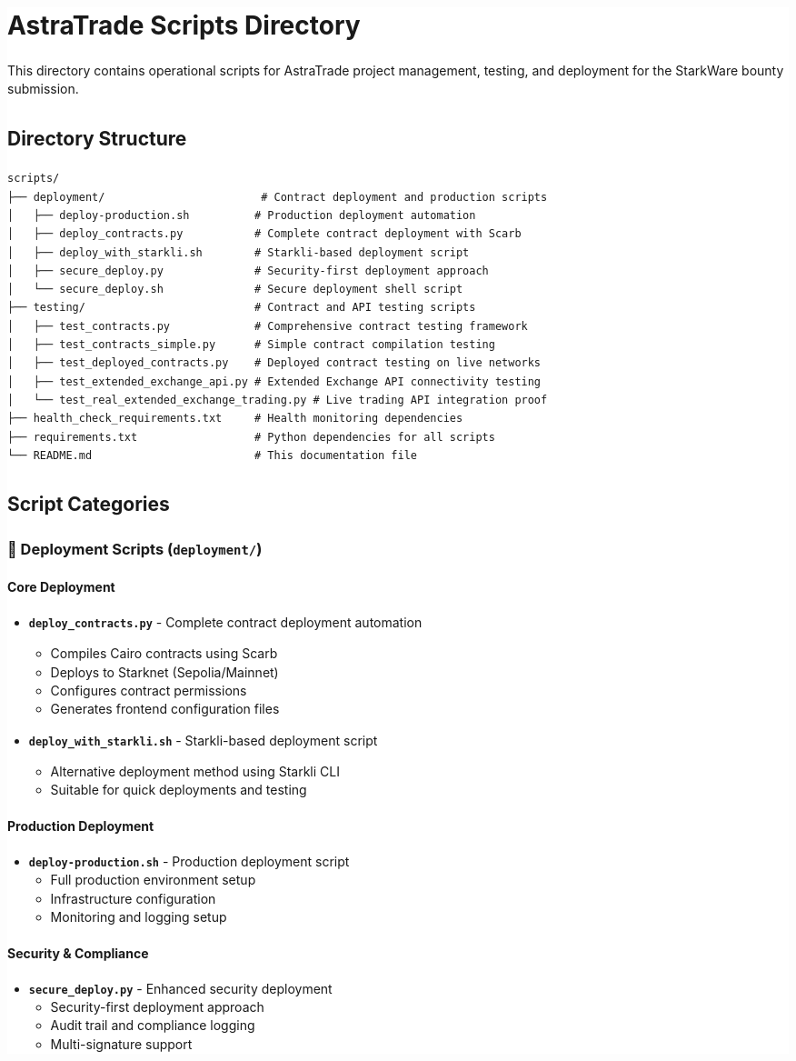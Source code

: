 # AstraTrade Scripts Directory

This directory contains operational scripts for AstraTrade project management, testing, and deployment for the StarkWare bounty submission.

## Directory Structure

```
scripts/
├── deployment/                        # Contract deployment and production scripts
│   ├── deploy-production.sh          # Production deployment automation
│   ├── deploy_contracts.py           # Complete contract deployment with Scarb
│   ├── deploy_with_starkli.sh        # Starkli-based deployment script
│   ├── secure_deploy.py              # Security-first deployment approach
│   └── secure_deploy.sh              # Secure deployment shell script
├── testing/                          # Contract and API testing scripts
│   ├── test_contracts.py             # Comprehensive contract testing framework
│   ├── test_contracts_simple.py      # Simple contract compilation testing
│   ├── test_deployed_contracts.py    # Deployed contract testing on live networks
│   ├── test_extended_exchange_api.py # Extended Exchange API connectivity testing
│   └── test_real_extended_exchange_trading.py # Live trading API integration proof
├── health_check_requirements.txt     # Health monitoring dependencies
├── requirements.txt                  # Python dependencies for all scripts
└── README.md                         # This documentation file
```

## Script Categories

### 🚀 Deployment Scripts (`deployment/`)

#### Core Deployment
- **`deploy_contracts.py`** - Complete contract deployment automation
  - Compiles Cairo contracts using Scarb
  - Deploys to Starknet (Sepolia/Mainnet)
  - Configures contract permissions
  - Generates frontend configuration files

- **`deploy_with_starkli.sh`** - Starkli-based deployment script
  - Alternative deployment method using Starkli CLI
  - Suitable for quick deployments and testing

#### Production Deployment  
- **`deploy-production.sh`** - Production deployment script
  - Full production environment setup
  - Infrastructure configuration
  - Monitoring and logging setup

#### Security & Compliance
- **`secure_deploy.py`** - Enhanced security deployment
  - Security-first deployment approach
  - Audit trail and compliance logging
  - Multi-signature support
